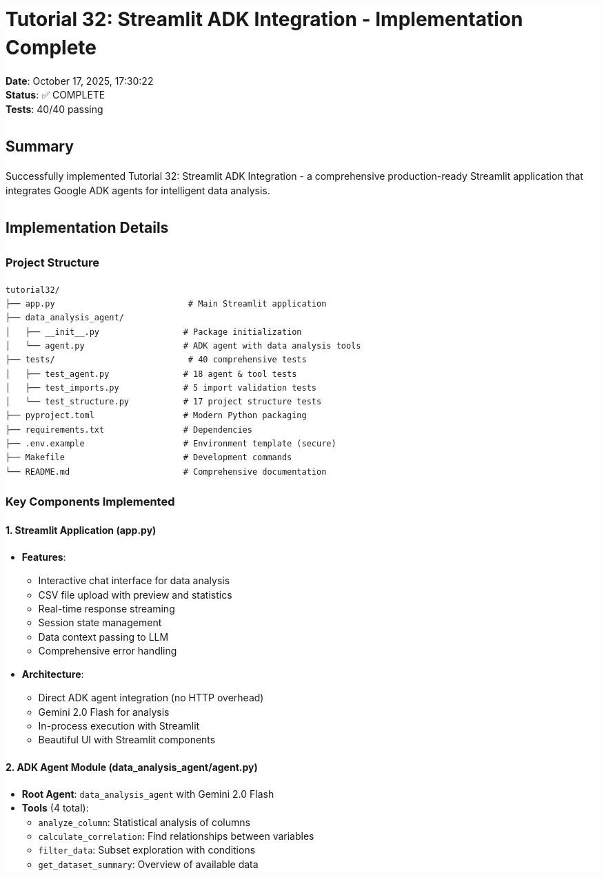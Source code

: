 # Tutorial 32: Streamlit ADK Integration - Implementation Complete

**Date**: October 17, 2025, 17:30:22  
**Status**: ✅ COMPLETE  
**Tests**: 40/40 passing

## Summary

Successfully implemented Tutorial 32: Streamlit ADK Integration - a comprehensive production-ready Streamlit application that integrates Google ADK agents for intelligent data analysis.

## Implementation Details

### Project Structure
```
tutorial32/
├── app.py                           # Main Streamlit application
├── data_analysis_agent/
│   ├── __init__.py                 # Package initialization  
│   └── agent.py                    # ADK agent with data analysis tools
├── tests/                           # 40 comprehensive tests
│   ├── test_agent.py               # 18 agent & tool tests
│   ├── test_imports.py             # 5 import validation tests
│   └── test_structure.py           # 17 project structure tests
├── pyproject.toml                  # Modern Python packaging
├── requirements.txt                # Dependencies
├── .env.example                    # Environment template (secure)
├── Makefile                        # Development commands
└── README.md                       # Comprehensive documentation
```

### Key Components Implemented

#### 1. Streamlit Application (app.py)
- **Features**:
  - Interactive chat interface for data analysis
  - CSV file upload with preview and statistics
  - Real-time response streaming
  - Session state management
  - Data context passing to LLM
  - Comprehensive error handling
  
- **Architecture**:
  - Direct ADK agent integration (no HTTP overhead)
  - Gemini 2.0 Flash for analysis
  - In-process execution with Streamlit
  - Beautiful UI with Streamlit components

#### 2. ADK Agent Module (data_analysis_agent/agent.py)
- **Root Agent**: `data_analysis_agent` with Gemini 2.0 Flash
- **Tools** (4 total):
  - `analyze_column`: Statistical analysis of columns
  - `calculate_correlation`: Find relationships between variables
  - `filter_data`: Subset exploration with conditions
  - `get_dataset_summary`: Overview of available data
  